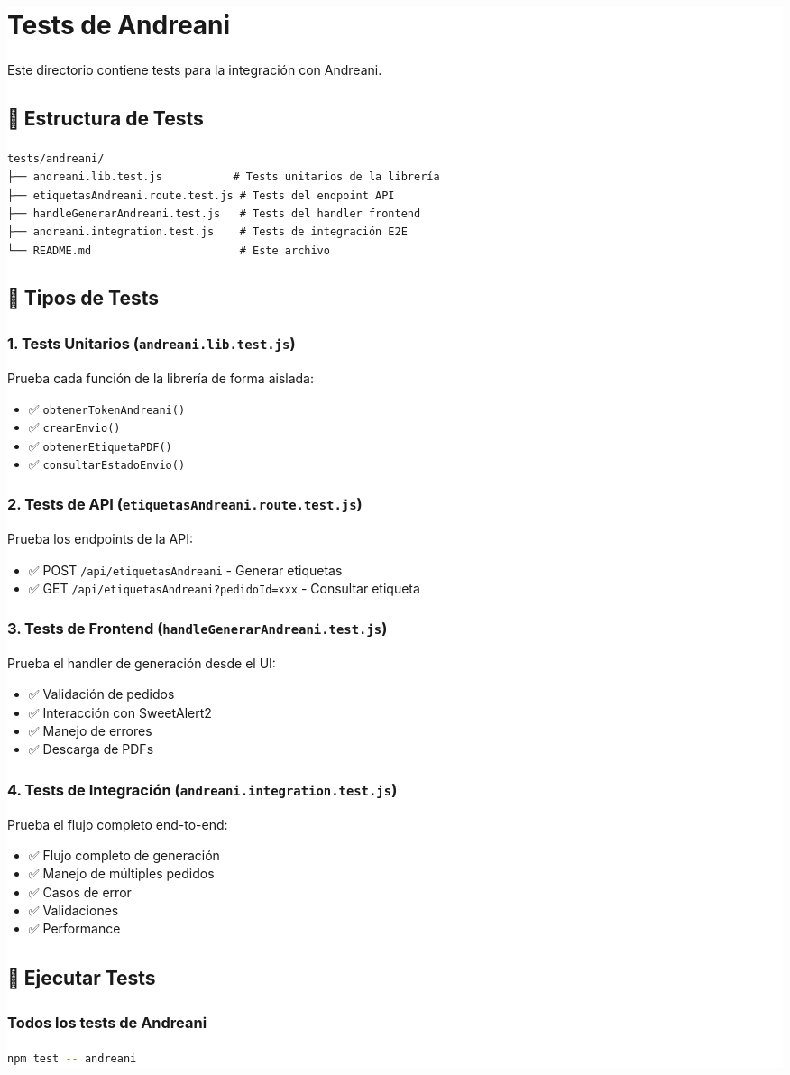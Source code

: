 # Tests de Andreani

Este directorio contiene tests para la integración con Andreani.

## 📂 Estructura de Tests

```
tests/andreani/
├── andreani.lib.test.js           # Tests unitarios de la librería
├── etiquetasAndreani.route.test.js # Tests del endpoint API
├── handleGenerarAndreani.test.js   # Tests del handler frontend
├── andreani.integration.test.js    # Tests de integración E2E
└── README.md                       # Este archivo
```

## 🧪 Tipos de Tests

### 1. Tests Unitarios (`andreani.lib.test.js`)
Prueba cada función de la librería de forma aislada:
- ✅ `obtenerTokenAndreani()`
- ✅ `crearEnvio()`
- ✅ `obtenerEtiquetaPDF()`
- ✅ `consultarEstadoEnvio()`

### 2. Tests de API (`etiquetasAndreani.route.test.js`)
Prueba los endpoints de la API:
- ✅ POST `/api/etiquetasAndreani` - Generar etiquetas
- ✅ GET `/api/etiquetasAndreani?pedidoId=xxx` - Consultar etiqueta

### 3. Tests de Frontend (`handleGenerarAndreani.test.js`)
Prueba el handler de generación desde el UI:
- ✅ Validación de pedidos
- ✅ Interacción con SweetAlert2
- ✅ Manejo de errores
- ✅ Descarga de PDFs

### 4. Tests de Integración (`andreani.integration.test.js`)
Prueba el flujo completo end-to-end:
- ✅ Flujo completo de generación
- ✅ Manejo de múltiples pedidos
- ✅ Casos de error
- ✅ Validaciones
- ✅ Performance

## 🚀 Ejecutar Tests

### Todos los tests de Andreani
```bash
npm test -- andreani
```
